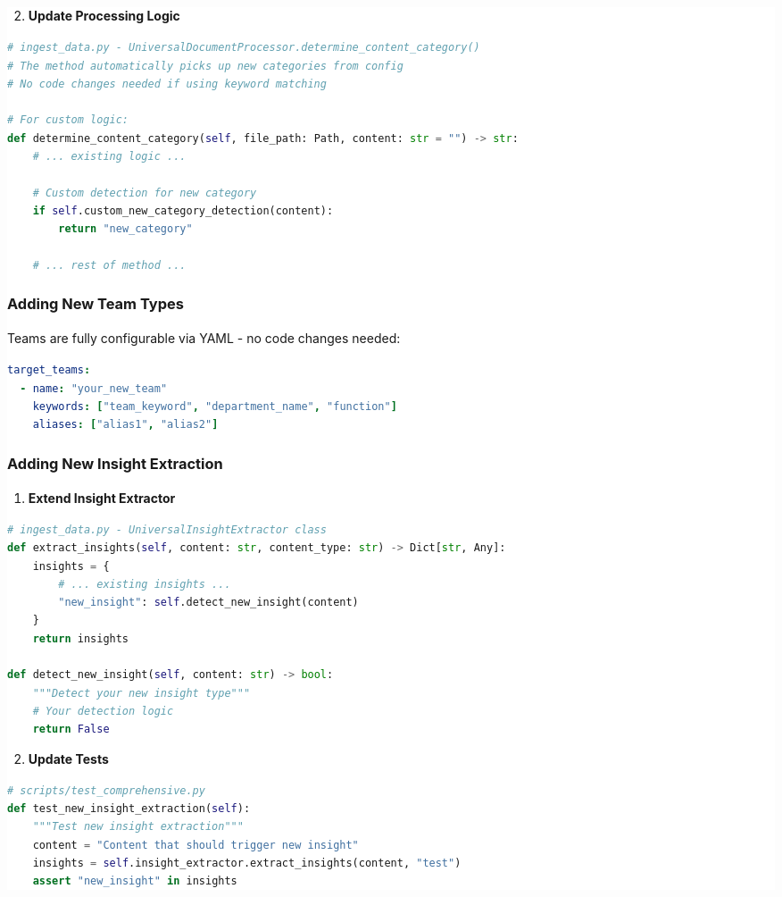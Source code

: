 2. **Update Processing Logic**
```python
# ingest_data.py - UniversalDocumentProcessor.determine_content_category()
# The method automatically picks up new categories from config
# No code changes needed if using keyword matching

# For custom logic:
def determine_content_category(self, file_path: Path, content: str = "") -> str:
    # ... existing logic ...
    
    # Custom detection for new category
    if self.custom_new_category_detection(content):
        return "new_category"
    
    # ... rest of method ...
```

### Adding New Team Types

Teams are fully configurable via YAML - no code changes needed:

```yaml
target_teams:
  - name: "your_new_team"
    keywords: ["team_keyword", "department_name", "function"]
    aliases: ["alias1", "alias2"]
```

### Adding New Insight Extraction

1. **Extend Insight Extractor**
```python
# ingest_data.py - UniversalInsightExtractor class
def extract_insights(self, content: str, content_type: str) -> Dict[str, Any]:
    insights = {
        # ... existing insights ...
        "new_insight": self.detect_new_insight(content)
    }
    return insights

def detect_new_insight(self, content: str) -> bool:
    """Detect your new insight type"""
    # Your detection logic
    return False
```

2. **Update Tests**
```python
# scripts/test_comprehensive.py
def test_new_insight_extraction(self):
    """Test new insight extraction"""
    content = "Content that should trigger new insight"
    insights = self.insight_extractor.extract_insights(content, "test")
    assert "new_insight" in insights
```
